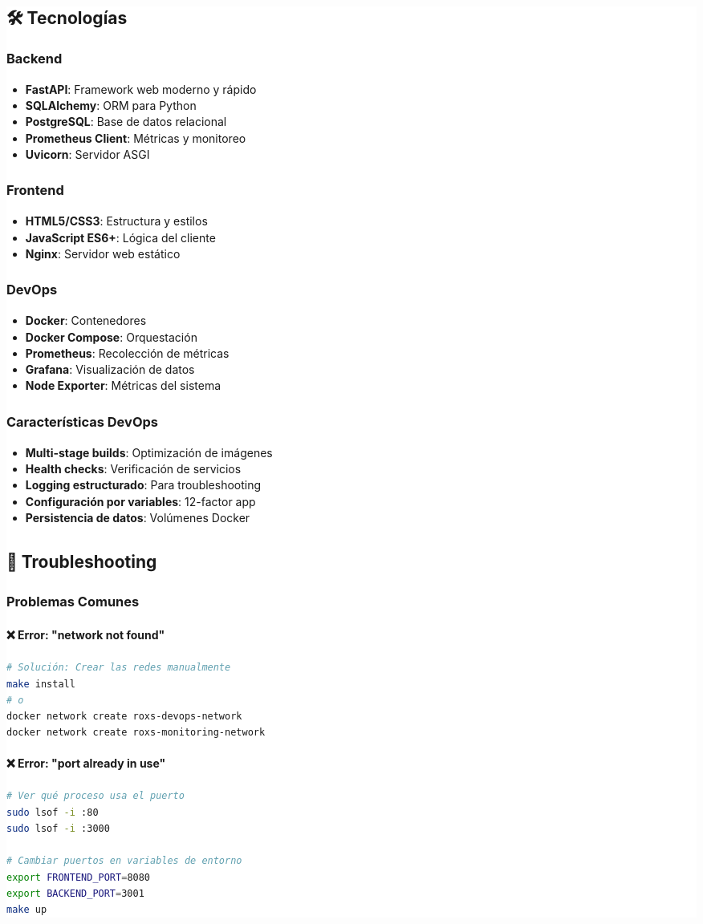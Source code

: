 ## 🛠️ Tecnologías

### Backend
- **FastAPI**: Framework web moderno y rápido
- **SQLAlchemy**: ORM para Python
- **PostgreSQL**: Base de datos relacional
- **Prometheus Client**: Métricas y monitoreo
- **Uvicorn**: Servidor ASGI

### Frontend
- **HTML5/CSS3**: Estructura y estilos
- **JavaScript ES6+**: Lógica del cliente
- **Nginx**: Servidor web estático

### DevOps
- **Docker**: Contenedores
- **Docker Compose**: Orquestación
- **Prometheus**: Recolección de métricas
- **Grafana**: Visualización de datos
- **Node Exporter**: Métricas del sistema

### Características DevOps
- **Multi-stage builds**: Optimización de imágenes
- **Health checks**: Verificación de servicios
- **Logging estructurado**: Para troubleshooting
- **Configuración por variables**: 12-factor app
- **Persistencia de datos**: Volúmenes Docker

## 🔧 Troubleshooting

### Problemas Comunes

#### ❌ Error: "network not found"
```bash
# Solución: Crear las redes manualmente
make install
# o
docker network create roxs-devops-network
docker network create roxs-monitoring-network
```

#### ❌ Error: "port already in use"
```bash
# Ver qué proceso usa el puerto
sudo lsof -i :80
sudo lsof -i :3000

# Cambiar puertos en variables de entorno
export FRONTEND_PORT=8080
export BACKEND_PORT=3001
make up
```
